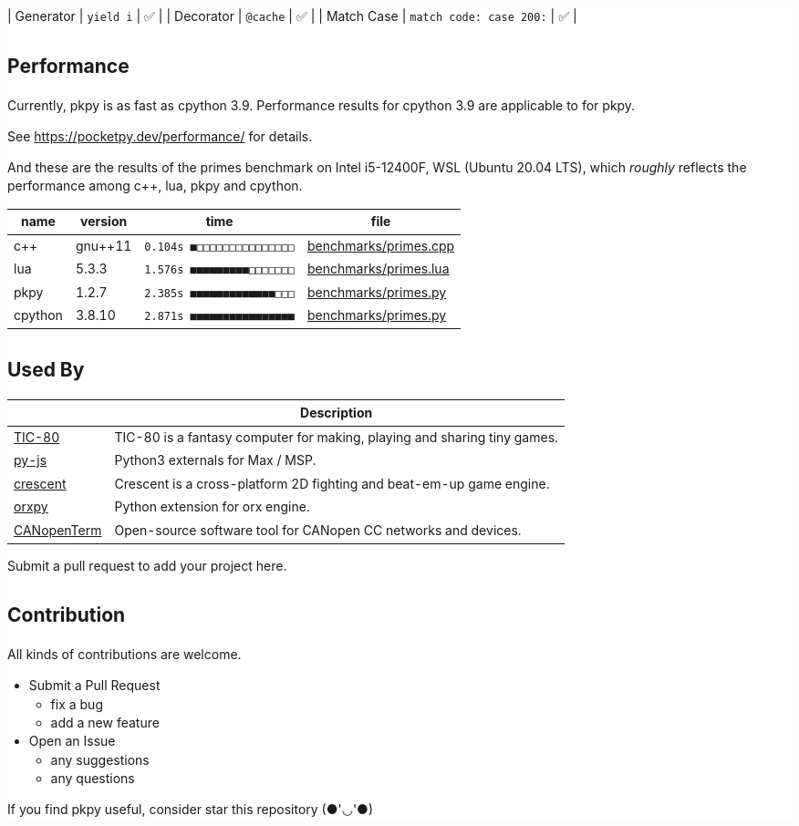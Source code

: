 | Generator       | `yield i`                       | ✅       |
| Decorator       | `@cache`                        | ✅       |
| Match Case      | `match code: case 200:`         | ✅       |

## Performance

Currently, pkpy is as fast as cpython 3.9.
Performance results for cpython 3.9 are applicable to for pkpy.

See https://pocketpy.dev/performance/ for details.

And these are the results of the primes benchmark on Intel i5-12400F, WSL (Ubuntu 20.04 LTS), which *roughly* reflects the performance among c++, lua, pkpy and cpython.

| name | version | time | file |
| ---- | ---- | ---- | ---- |
| c++ | gnu++11 | `0.104s ■□□□□□□□□□□□□□□□` | [benchmarks/primes.cpp](https://github.com/pocketpy/pocketpy/blob/9481d653b60b81f4590a4d48f2be496f6962261e/benchmarks/primes.cpp) |
| lua | 5.3.3 | `1.576s ■■■■■■■■■□□□□□□□` | [benchmarks/primes.lua](https://github.com/pocketpy/pocketpy/blob/9481d653b60b81f4590a4d48f2be496f6962261e/benchmarks/primes.lua) |
| pkpy | 1.2.7 | `2.385s ■■■■■■■■■■■■■□□□` | [benchmarks/primes.py](https://github.com/pocketpy/pocketpy/blob/9481d653b60b81f4590a4d48f2be496f6962261e/benchmarks/primes.py) |
| cpython | 3.8.10 | `2.871s ■■■■■■■■■■■■■■■■` | [benchmarks/primes.py](https://github.com/pocketpy/pocketpy/blob/9481d653b60b81f4590a4d48f2be496f6962261e/benchmarks/primes.py) |

## Used By

|                                                                 | Description                                                              |
|-----------------------------------------------------------------|--------------------------------------------------------------------------|
| [TIC-80](https://github.com/nesbox/TIC-80)                      | TIC-80 is a fantasy computer for making, playing and sharing tiny games. |
| [py-js](https://github.com/shakfu/py-js)                        | Python3 externals for Max / MSP.                                         |
| [crescent](https://github.com/chukobyte/crescent)               | Crescent is a cross-platform 2D fighting and beat-em-up game engine.     |
| [orxpy](https://github.com/hcarty/orx)                          | Python extension for orx engine.                                         |
| [CANopenTerm](https://canopenterm.de/python-api)                | Open-source software tool for CANopen CC networks and devices.           |

Submit a pull request to add your project here.

## Contribution

All kinds of contributions are welcome.

- Submit a Pull Request
  - fix a bug
  - add a new feature
- Open an Issue
  - any suggestions
  - any questions

If you find pkpy useful, consider star this repository (●'◡'●)
